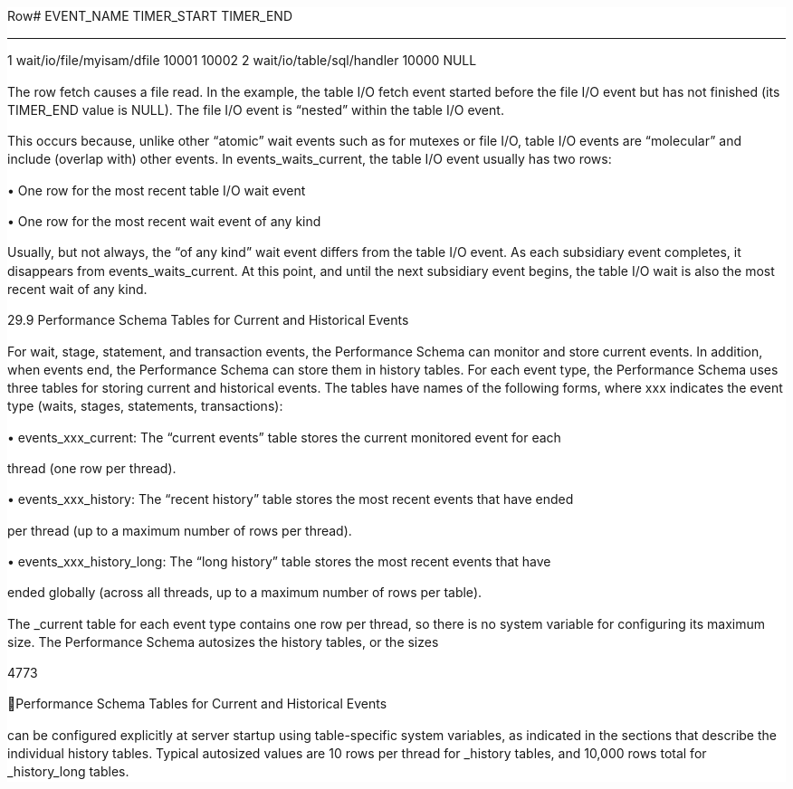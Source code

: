 Row# EVENT_NAME                 TIMER_START TIMER_END
---- ----------                 ----------- ---------
   1 wait/io/file/myisam/dfile        10001 10002
   2 wait/io/table/sql/handler        10000 NULL

The row fetch causes a file read. In the example, the table I/O fetch event started before the file I/O
event but has not finished (its TIMER_END value is NULL). The file I/O event is “nested” within the table
I/O event.

This occurs because, unlike other “atomic” wait events such as for mutexes or file I/O, table I/O events
are “molecular” and include (overlap with) other events. In events_waits_current, the table I/O
event usually has two rows:

• One row for the most recent table I/O wait event

• One row for the most recent wait event of any kind

Usually, but not always, the “of any kind” wait event differs from the table I/O event. As each subsidiary
event completes, it disappears from events_waits_current. At this point, and until the next
subsidiary event begins, the table I/O wait is also the most recent wait of any kind.

29.9 Performance Schema Tables for Current and Historical
Events

For wait, stage, statement, and transaction events, the Performance Schema can monitor and store
current events. In addition, when events end, the Performance Schema can store them in history
tables. For each event type, the Performance Schema uses three tables for storing current and
historical events. The tables have names of the following forms, where xxx indicates the event type
(waits, stages, statements, transactions):

• events_xxx_current: The “current events” table stores the current monitored event for each

thread (one row per thread).

• events_xxx_history: The “recent history” table stores the most recent events that have ended

per thread (up to a maximum number of rows per thread).

• events_xxx_history_long: The “long history” table stores the most recent events that have

ended globally (across all threads, up to a maximum number of rows per table).

The _current table for each event type contains one row per thread, so there is no system variable
for configuring its maximum size. The Performance Schema autosizes the history tables, or the sizes

4773

Performance Schema Tables for Current and Historical Events

can be configured explicitly at server startup using table-specific system variables, as indicated in the
sections that describe the individual history tables. Typical autosized values are 10 rows per thread for
_history tables, and 10,000 rows total for _history_long tables.

